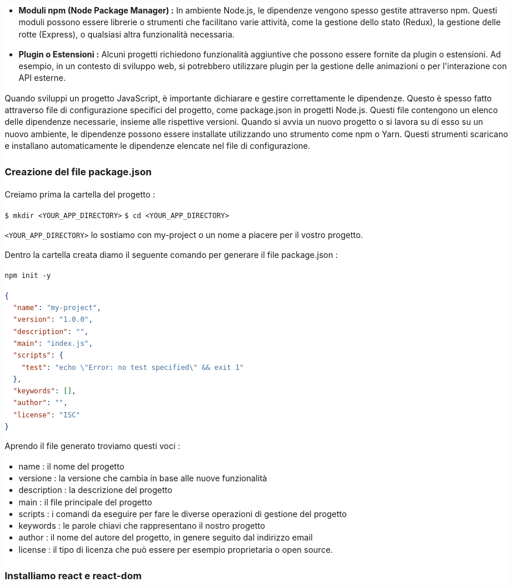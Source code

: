 - **Moduli npm (Node Package Manager) :** In ambiente Node.js, le dipendenze vengono spesso gestite attraverso npm. Questi moduli possono essere librerie o strumenti che facilitano varie attività, come la gestione dello stato (Redux), la gestione delle rotte (Express), o qualsiasi altra funzionalità necessaria.

- **Plugin o Estensioni :** Alcuni progetti richiedono funzionalità aggiuntive che possono essere fornite da plugin o estensioni. Ad esempio, in un contesto di sviluppo web, si potrebbero utilizzare plugin per la gestione delle animazioni o per l'interazione con API esterne.

Quando sviluppi un progetto JavaScript, è importante dichiarare e gestire correttamente le dipendenze. Questo è spesso fatto attraverso file di configurazione specifici del progetto, come package.json in progetti Node.js. Questi file contengono un elenco delle dipendenze necessarie, insieme alle rispettive versioni. Quando si avvia un nuovo progetto o si lavora su di esso su un nuovo ambiente, le dipendenze possono essere installate utilizzando uno strumento come npm o Yarn. Questi strumenti scaricano e installano automaticamente le dipendenze elencate nel file di configurazione.

### Creazione del file package.json

Creiamo prima la cartella del progetto :

`$ mkdir <YOUR_APP_DIRECTORY>`
`$ cd <YOUR_APP_DIRECTORY>`

`<YOUR_APP_DIRECTORY>` lo sostiamo con my-project o un nome a piacere per il vostro progetto.

Dentro la cartella creata diamo il seguente comando per generare il file package.json :

`npm init -y`

```json
{
  "name": "my-project",
  "version": "1.0.0",
  "description": "",
  "main": "index.js",
  "scripts": {
    "test": "echo \"Error: no test specified\" && exit 1"
  },
  "keywords": [],
  "author": "",
  "license": "ISC"
}
```

Aprendo il file generato troviamo questi voci :

- name : il nome del progetto
- versione : la versione che cambia in base alle nuove funzionalità
- description : la descrizione del progetto
- main : il file principale del progetto
- scripts : i comandi da eseguire per fare le diverse operazioni di gestione del progetto
- keywords : le parole chiavi che rappresentano il nostro progetto
- author : il nome del autore del progetto, in genere seguito dal indirizzo email
- license : il tipo di licenza che può essere per esempio proprietaria o open source.

### Installiamo react e react-dom
